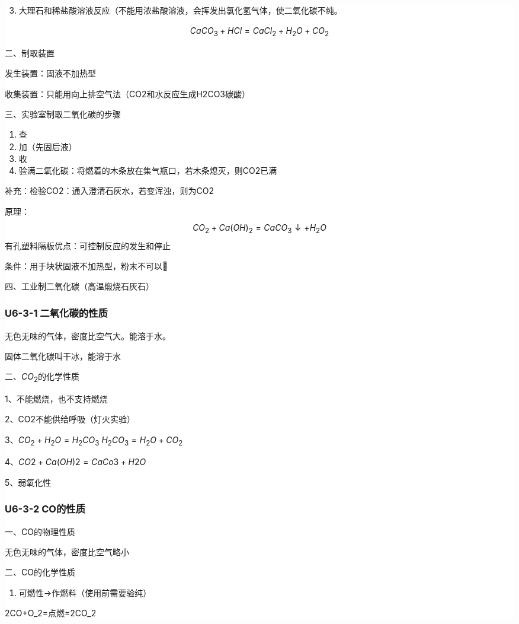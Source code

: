 3. 大理石和稀盐酸溶液反应（不能用浓盐酸溶液，会挥发出氯化氢气体，使二氧化碳不纯。

$$
CaCO_3+HCl=CaCl_2+H_2O+CO_2
$$

二、制取装置

发生装置：固液不加热型

收集装置：只能用向上排空气法（CO2和水反应生成H2CO3碳酸）

三、实验室制取二氧化碳的步骤

1. 查
2. 加（先固后液）
3. 收
4. 验满二氧化碳：将燃着的木条放在集气瓶口，若木条熄灭，则CO2已满

补充：检验CO2：通入澄清石灰水，若变浑浊，则为CO2

原理：
$$
CO_2+Ca(OH)_2=CaCO_3↓+H_2O
$$
有孔塑料隔板优点：可控制反应的发生和停止

条件：用于块状固液不加热型，粉末不可以🙅

四、工业制二氧化碳（高温煅烧石灰石）

### U6-3-1 二氧化碳的性质

无色无味的气体，密度比空气大。能溶于水。

固体二氧化碳叫干冰，能溶于水

二、$CO_2$的化学性质

1、不能燃烧，也不支持燃烧

2、CO2不能供给呼吸（灯火实验）

3、$CO_2+H_2O=H_2CO_3$          $H_2CO_3=H_2O+CO_2$

4、$CO2+Ca(OH)2=CaCo3+H2O$

5、弱氧化性

### U6-3-2 CO的性质

一、CO的物理性质

无色无味的气体，密度比空气略小

二、CO的化学性质

1. 可燃性→作燃料（使用前需要验纯）

2CO+O_2=点燃=2CO_2
